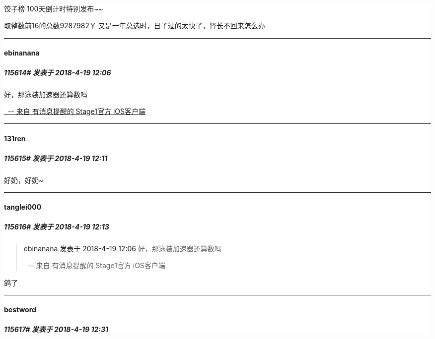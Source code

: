 饺子榜 100天倒计时特别发布~~

取整数前16的总数9287982￥</blockquote>
又是一年总选时，日子过的太快了，肾长不回来怎么办







*****

####  ebinanana  
##### 115614#       发表于 2018-4-19 12:06




好，那泳装加速器还算数吗

[  -- 来自 有消息提醒的 Stage1官方 iOS客户端](https://itunes.apple.com/fi/app/saraba1st/id1221237470?mt=8)







*****

####  131ren  
##### 115615#       发表于 2018-4-19 12:11




好奶，好奶~







*****

####  tanglei000  
##### 115616#       发表于 2018-4-19 12:13



<blockquote><a href="httphttps://bbs.saraba1st.com/2b/forum.php?mod=redirect&amp;goto=findpost&amp;pid=39292364&amp;ptid=1105387" target="_blank">ebinanana 发表于 2018-4-19 12:06</a>
好，那泳装加速器还算数吗

  -- 来自 有消息提醒的 Stage1官方 iOS客户端</blockquote>
鸽了







*****

####  bestword  
##### 115617#       发表于 2018-4-19 12:31
